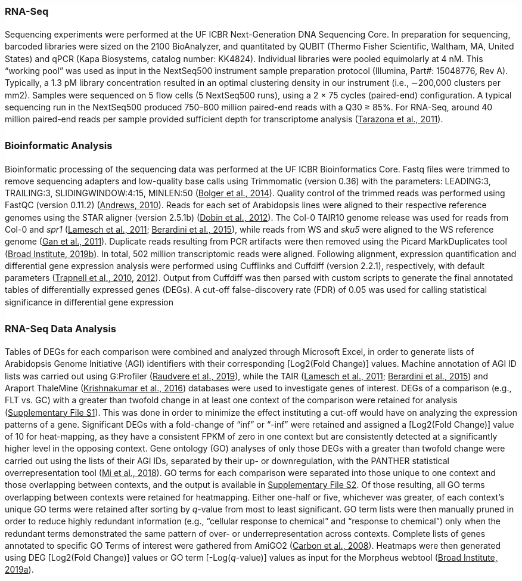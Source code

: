 ### RNA-Seq

Sequencing experiments were performed at the UF ICBR Next-Generation DNA Sequencing Core. In preparation for sequencing, barcoded libraries were sized on the 2100 BioAnalyzer, and quantitated by QUBIT (Thermo Fisher Scientific, Waltham, MA, United States) and qPCR (Kapa Biosystems, catalog number: KK4824). Individual libraries were pooled equimolarly at 4 nM. This “working pool” was used as input in the NextSeq500 instrument sample preparation protocol (Illumina, Part#: 15048776, Rev A). Typically, a 1.3 pM library concentration resulted in an optimal clustering density in our instrument (i.e., ∼200,000 clusters per mm2). Samples were sequenced on 5 flow cells (5 NextSeq500 runs), using a 2 × 75 cycles (paired-end) configuration. A typical sequencing run in the NextSeq500 produced 750–800 million paired-end reads with a Q30 ≥ 85%. For RNA-Seq, around 40 million paired-end reads per sample provided sufficient depth for transcriptome analysis ([Tarazona et al., 2011](#B112)).

### Bioinformatic Analysis

Bioinformatic processing of the sequencing data was performed at the UF ICBR Bioinformatics Core. Fastq files were trimmed to remove sequencing adapters and low-quality base calls using Trimmomatic (version 0.36) with the parameters: LEADING:3, TRAILING:3, SLIDINGWINDOW:4:15, MINLEN:50 ([Bolger et al., 2014](#B7)). Quality control of the trimmed reads was performed using FastQC (version 0.11.2) ([Andrews, 2010](#B1)). Reads for each set of Arabidopsis lines were aligned to their respective reference genomes using the STAR aligner (version 2.5.1b) ([Dobin et al., 2012](#B23)). The Col-0 TAIR10 genome release was used for reads from Col-0 and *spr1* ([Lamesch et al., 2011](#B50); [Berardini et al., 2015](#B5)), while reads from WS and *sku5* were aligned to the WS reference genome ([Gan et al., 2011](#B33)). Duplicate reads resulting from PCR artifacts were then removed using the Picard MarkDuplicates tool ([Broad Institute, 2019b](#B12)). In total, 502 million transcriptomic reads were aligned. Following alignment, expression quantification and differential gene expression analysis were performed using Cufflinks and Cuffdiff (version 2.2.1), respectively, with default parameters ([Trapnell et al., 2010](#B114), [2012](#B113)). Output from Cuffdiff was then parsed with custom scripts to generate the final annotated tables of differentially expressed genes (DEGs). A cut-off false-discovery rate (FDR) of 0.05 was used for calling statistical significance in differential gene expression

### RNA-Seq Data Analysis

Tables of DEGs for each comparison were combined and analyzed through Microsoft Excel, in order to generate lists of Arabidopsis Genome Initiative (AGI) identifiers with their corresponding [Log2(Fold Change)] values. Machine annotation of AGI ID lists was carried out using G:Profiler ([Raudvere et al., 2019](#B76)), while the TAIR ([Lamesch et al., 2011](#B50); [Berardini et al., 2015](#B5)) and Araport ThaleMine ([Krishnakumar et al., 2016](#B48)) databases were used to investigate genes of interest. DEGs of a comparison (e.g., FLT vs. GC) with a greater than twofold change in at least one context of the comparison were retained for analysis ([Supplementary File S1](#SM1)). This was done in order to minimize the effect instituting a cut-off would have on analyzing the expression patterns of a gene. Significant DEGs with a fold-change of “inf” or “-inf” were retained and assigned a [Log2(Fold Change)] value of 10 for heat-mapping, as they have a consistent FPKM of zero in one context but are consistently detected at a significantly higher level in the opposing context. Gene ontology (GO) analyses of only those DEGs with a greater than twofold change were carried out using the lists of their AGI IDs, separated by their up- or downregulation, with the PANTHER statistical overrepresentation tool ([Mi et al., 2018](#B57)). GO terms for each comparison were separated into those unique to one context and those overlapping between contexts, and the output is available in [Supplementary File S2](#SM1). Of those resulting, all GO terms overlapping between contexts were retained for heatmapping. Either one-half or five, whichever was greater, of each context’s unique GO terms were retained after sorting by *q*-value from most to least significant. GO term lists were then manually pruned in order to reduce highly redundant information (e.g., “cellular response to chemical” and “response to chemical”) only when the redundant terms demonstrated the same pattern of over- or underrepresentation across contexts. Complete lists of genes annotated to specific GO Terms of interest were gathered from AmiGO2 ([Carbon et al., 2008](#B14)). Heatmaps were then generated using DEG [Log2(Fold Change)] values or GO term [-Log(*q*-value)] values as input for the Morpheus webtool ([Broad Institute, 2019a](#B11)).

